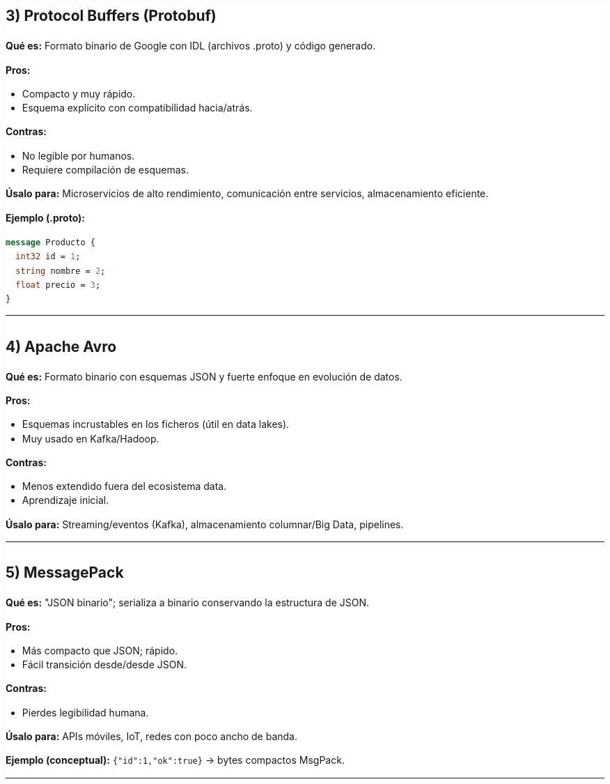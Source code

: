 ## 3) Protocol Buffers (Protobuf)
**Qué es:** Formato binario de Google con IDL (archivos .proto) y código generado.

**Pros:**
- Compacto y muy rápido.
- Esquema explícito con compatibilidad hacia/atrás.

**Contras:**
- No legible por humanos.
- Requiere compilación de esquemas.

**Úsalo para:** Microservicios de alto rendimiento, comunicación entre servicios, almacenamiento eficiente.

**Ejemplo (.proto):**
```proto
message Producto {
  int32 id = 1;
  string nombre = 2;
  float precio = 3;
}
```

---

## 4) Apache Avro
**Qué es:** Formato binario con esquemas JSON y fuerte enfoque en evolución de datos.

**Pros:**
- Esquemas incrustables en los ficheros (útil en data lakes).
- Muy usado en Kafka/Hadoop.

**Contras:**
- Menos extendido fuera del ecosistema data.
- Aprendizaje inicial.

**Úsalo para:** Streaming/eventos (Kafka), almacenamiento columnar/Big Data, pipelines.

---

## 5) MessagePack
**Qué es:** "JSON binario"; serializa a binario conservando la estructura de JSON.

**Pros:**
- Más compacto que JSON; rápido.
- Fácil transición desde/desde JSON.

**Contras:**
- Pierdes legibilidad humana.

**Úsalo para:** APIs móviles, IoT, redes con poco ancho de banda.

**Ejemplo (conceptual):** `{"id":1,"ok":true}` → bytes compactos MsgPack.

---
